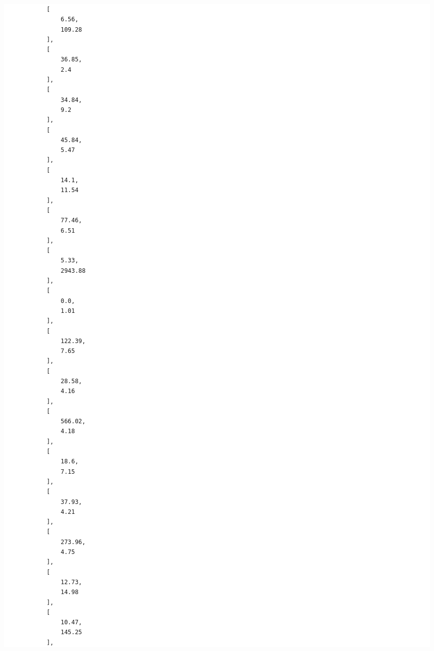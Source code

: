                 [
                    6.56,
                    109.28
                ],
                [
                    36.85,
                    2.4
                ],
                [
                    34.84,
                    9.2
                ],
                [
                    45.84,
                    5.47
                ],
                [
                    14.1,
                    11.54
                ],
                [
                    77.46,
                    6.51
                ],
                [
                    5.33,
                    2943.88
                ],
                [
                    0.0,
                    1.01
                ],
                [
                    122.39,
                    7.65
                ],
                [
                    28.58,
                    4.16
                ],
                [
                    566.02,
                    4.18
                ],
                [
                    18.6,
                    7.15
                ],
                [
                    37.93,
                    4.21
                ],
                [
                    273.96,
                    4.75
                ],
                [
                    12.73,
                    14.98
                ],
                [
                    10.47,
                    145.25
                ],